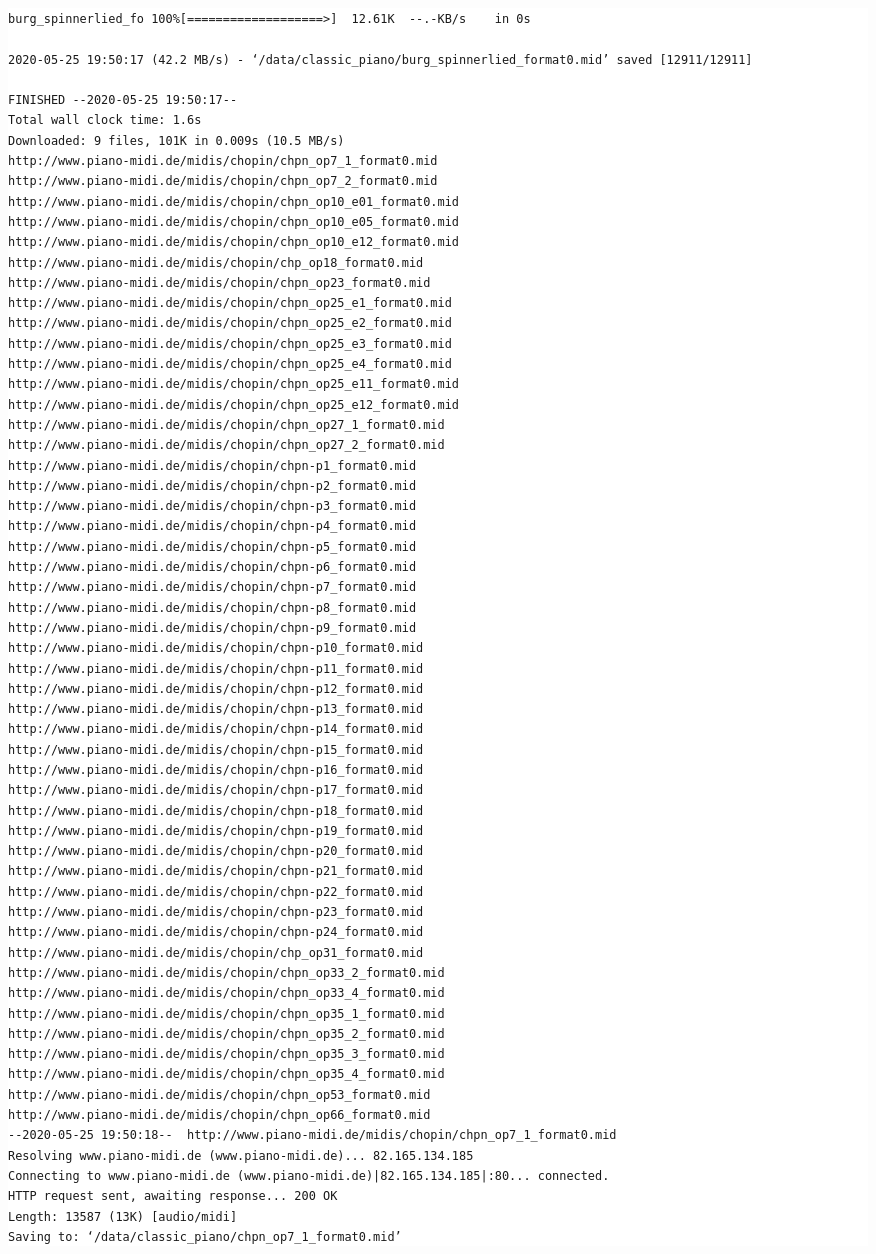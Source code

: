     burg_spinnerlied_fo 100%[===================>]  12.61K  --.-KB/s    in 0s      
    
    2020-05-25 19:50:17 (42.2 MB/s) - ‘/data/classic_piano/burg_spinnerlied_format0.mid’ saved [12911/12911]
    
    FINISHED --2020-05-25 19:50:17--
    Total wall clock time: 1.6s
    Downloaded: 9 files, 101K in 0.009s (10.5 MB/s)
    http://www.piano-midi.de/midis/chopin/chpn_op7_1_format0.mid
    http://www.piano-midi.de/midis/chopin/chpn_op7_2_format0.mid
    http://www.piano-midi.de/midis/chopin/chpn_op10_e01_format0.mid
    http://www.piano-midi.de/midis/chopin/chpn_op10_e05_format0.mid
    http://www.piano-midi.de/midis/chopin/chpn_op10_e12_format0.mid
    http://www.piano-midi.de/midis/chopin/chp_op18_format0.mid
    http://www.piano-midi.de/midis/chopin/chpn_op23_format0.mid
    http://www.piano-midi.de/midis/chopin/chpn_op25_e1_format0.mid
    http://www.piano-midi.de/midis/chopin/chpn_op25_e2_format0.mid
    http://www.piano-midi.de/midis/chopin/chpn_op25_e3_format0.mid
    http://www.piano-midi.de/midis/chopin/chpn_op25_e4_format0.mid
    http://www.piano-midi.de/midis/chopin/chpn_op25_e11_format0.mid
    http://www.piano-midi.de/midis/chopin/chpn_op25_e12_format0.mid
    http://www.piano-midi.de/midis/chopin/chpn_op27_1_format0.mid
    http://www.piano-midi.de/midis/chopin/chpn_op27_2_format0.mid
    http://www.piano-midi.de/midis/chopin/chpn-p1_format0.mid
    http://www.piano-midi.de/midis/chopin/chpn-p2_format0.mid
    http://www.piano-midi.de/midis/chopin/chpn-p3_format0.mid
    http://www.piano-midi.de/midis/chopin/chpn-p4_format0.mid
    http://www.piano-midi.de/midis/chopin/chpn-p5_format0.mid
    http://www.piano-midi.de/midis/chopin/chpn-p6_format0.mid
    http://www.piano-midi.de/midis/chopin/chpn-p7_format0.mid
    http://www.piano-midi.de/midis/chopin/chpn-p8_format0.mid
    http://www.piano-midi.de/midis/chopin/chpn-p9_format0.mid
    http://www.piano-midi.de/midis/chopin/chpn-p10_format0.mid
    http://www.piano-midi.de/midis/chopin/chpn-p11_format0.mid
    http://www.piano-midi.de/midis/chopin/chpn-p12_format0.mid
    http://www.piano-midi.de/midis/chopin/chpn-p13_format0.mid
    http://www.piano-midi.de/midis/chopin/chpn-p14_format0.mid
    http://www.piano-midi.de/midis/chopin/chpn-p15_format0.mid
    http://www.piano-midi.de/midis/chopin/chpn-p16_format0.mid
    http://www.piano-midi.de/midis/chopin/chpn-p17_format0.mid
    http://www.piano-midi.de/midis/chopin/chpn-p18_format0.mid
    http://www.piano-midi.de/midis/chopin/chpn-p19_format0.mid
    http://www.piano-midi.de/midis/chopin/chpn-p20_format0.mid
    http://www.piano-midi.de/midis/chopin/chpn-p21_format0.mid
    http://www.piano-midi.de/midis/chopin/chpn-p22_format0.mid
    http://www.piano-midi.de/midis/chopin/chpn-p23_format0.mid
    http://www.piano-midi.de/midis/chopin/chpn-p24_format0.mid
    http://www.piano-midi.de/midis/chopin/chp_op31_format0.mid
    http://www.piano-midi.de/midis/chopin/chpn_op33_2_format0.mid
    http://www.piano-midi.de/midis/chopin/chpn_op33_4_format0.mid
    http://www.piano-midi.de/midis/chopin/chpn_op35_1_format0.mid
    http://www.piano-midi.de/midis/chopin/chpn_op35_2_format0.mid
    http://www.piano-midi.de/midis/chopin/chpn_op35_3_format0.mid
    http://www.piano-midi.de/midis/chopin/chpn_op35_4_format0.mid
    http://www.piano-midi.de/midis/chopin/chpn_op53_format0.mid
    http://www.piano-midi.de/midis/chopin/chpn_op66_format0.mid
    --2020-05-25 19:50:18--  http://www.piano-midi.de/midis/chopin/chpn_op7_1_format0.mid
    Resolving www.piano-midi.de (www.piano-midi.de)... 82.165.134.185
    Connecting to www.piano-midi.de (www.piano-midi.de)|82.165.134.185|:80... connected.
    HTTP request sent, awaiting response... 200 OK
    Length: 13587 (13K) [audio/midi]
    Saving to: ‘/data/classic_piano/chpn_op7_1_format0.mid’
    